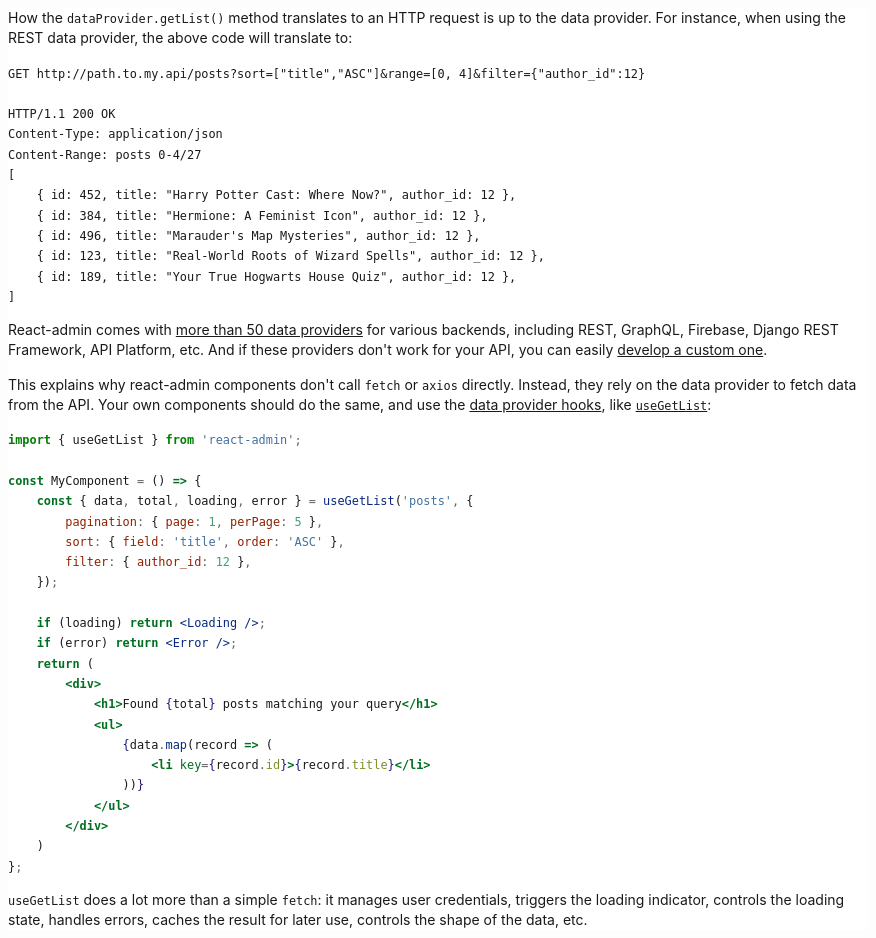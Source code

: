 How the `dataProvider.getList()` method translates to an HTTP request is up to the data provider. For instance, when using the REST data provider, the above code will translate to:

```
GET http://path.to.my.api/posts?sort=["title","ASC"]&range=[0, 4]&filter={"author_id":12}

HTTP/1.1 200 OK
Content-Type: application/json
Content-Range: posts 0-4/27
[
    { id: 452, title: "Harry Potter Cast: Where Now?", author_id: 12 },
    { id: 384, title: "Hermione: A Feminist Icon", author_id: 12 },
    { id: 496, title: "Marauder's Map Mysteries", author_id: 12 },
    { id: 123, title: "Real-World Roots of Wizard Spells", author_id: 12 },
    { id: 189, title: "Your True Hogwarts House Quiz", author_id: 12 },
]
```

React-admin comes with [more than 50 data providers](./DataProviderList.md) for various backends, including REST, GraphQL, Firebase, Django REST Framework, API Platform, etc. And if these providers don't work for your API, you can easily [develop a custom one](./DataProviderWriting.md).

This explains why react-admin components don't call `fetch` or `axios` directly. Instead, they rely on the data provider to fetch data from the API. Your own components should do the same, and use the [data provider hooks](./Actions.md), like [`useGetList`](./useGetList.md):

```jsx
import { useGetList } from 'react-admin';

const MyComponent = () => {
    const { data, total, loading, error } = useGetList('posts', {
        pagination: { page: 1, perPage: 5 },
        sort: { field: 'title', order: 'ASC' },
        filter: { author_id: 12 },
    });

    if (loading) return <Loading />;
    if (error) return <Error />;
    return (
        <div>
            <h1>Found {total} posts matching your query</h1>
            <ul>
                {data.map(record => (
                    <li key={record.id}>{record.title}</li>
                ))}
            </ul>
        </div>
    )
};
```

`useGetList` does a lot more than a simple `fetch`: it manages user credentials, triggers the loading indicator, controls the loading state, handles errors, caches the result for later use, controls the shape of the data, etc.
